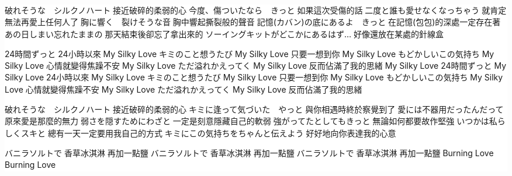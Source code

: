 破れそうな　シルクノハート 
接近破碎的柔弱的心 
今度、傷ついたなら　きっと 
如果這次受傷的話 
二度と誰も愛せなくなっちゃう 
就肯定無法再愛上任何人了 
胸に響く　裂けそうな音 
胸中響起撕裂般的聲音 
記憶(カバン)の底にあるよ　きっと 
在記憶(包包)的深處一定存在著 
あの日しまい忘れたままの 
那天結束後卻忘了拿出來的 
ソーイングキットがどこかにあるはず… 
好像還放在某處的針線盒 
 
24時間ずっと 
24小時以來 
My Silky Love キミのこと想うたび 
My Silky Love 只要一想到你 
My Silky Love もどかしいこの気持ち 
My Silky Love 心情就變得焦躁不安 
My Silky Love ただ溢れかえってく 
My Silky Love 反而佔滿了我的思緒 
My Silky Love 24時間ずっと 
My Silky Love 24小時以來 
My Silky Love キミのこと想うたび 
My Silky Love 只要一想到你 
My Silky Love もどかしいこの気持ち 
My Silky Love 心情就變得焦躁不安 
My Silky Love ただ溢れかえってく 
My Silky Love 反而佔滿了我的思緒 
 
破れそうな　シルクノハート 
接近破碎的柔弱的心 
キミに逢って気づいた　やっと 
與你相遇時終於察覺到了 
愛には不器用だったんだって 
原來愛是那麼的無力 
弱さを隠すためにわざと 
一定是刻意隱藏自己的軟弱 
強がってたとしてもきっと 
無論如何都要故作堅強 
いつかは私らしくスキと 
總有一天一定要用我自己的方式 
キミにこの気持ちをちゃんと伝えよう 
好好地向你表達我的心意 
 
<iframe width="560" height="315" src="https://www.youtube.com/embed/0I3c_qQ6LIE" title="YouTube video player" frameborder="0" allow="accelerometer; autoplay; clipboard-write; encrypted-media; gyroscope; picture-in-picture" allowfullscreen></iframe>
バニラソルトで 
香草冰淇淋 再加一點鹽 
バニラソルトで 
香草冰淇淋 再加一點鹽 
バニラソルトで 
香草冰淇淋 再加一點鹽 
Burning Love 
Burning Love 
 